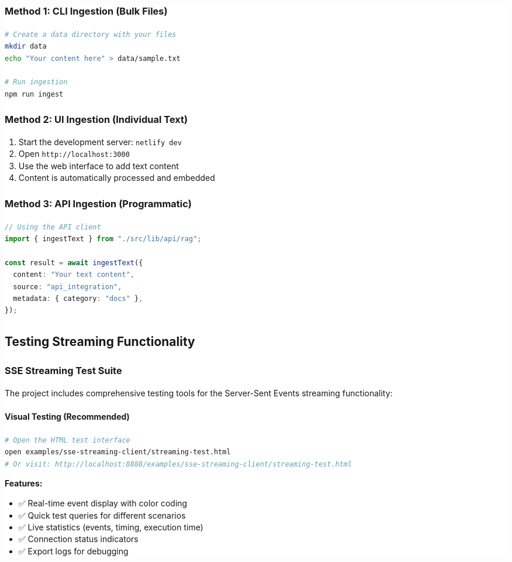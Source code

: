 ### Method 1: CLI Ingestion (Bulk Files)

```bash
# Create a data directory with your files
mkdir data
echo "Your content here" > data/sample.txt

# Run ingestion
npm run ingest
```

### Method 2: UI Ingestion (Individual Text)

1. Start the development server: `netlify dev`
2. Open `http://localhost:3000`
3. Use the web interface to add text content
4. Content is automatically processed and embedded

### Method 3: API Ingestion (Programmatic)

```typescript
// Using the API client
import { ingestText } from "./src/lib/api/rag";

const result = await ingestText({
  content: "Your text content",
  source: "api_integration",
  metadata: { category: "docs" },
});
```

## Testing Streaming Functionality

### SSE Streaming Test Suite

The project includes comprehensive testing tools for the Server-Sent Events streaming functionality:

#### Visual Testing (Recommended)

```bash
# Open the HTML test interface
open examples/sse-streaming-client/streaming-test.html
# Or visit: http://localhost:8888/examples/sse-streaming-client/streaming-test.html
```

**Features:**

- ✅ Real-time event display with color coding
- ✅ Quick test queries for different scenarios
- ✅ Live statistics (events, timing, execution time)
- ✅ Connection status indicators
- ✅ Export logs for debugging
